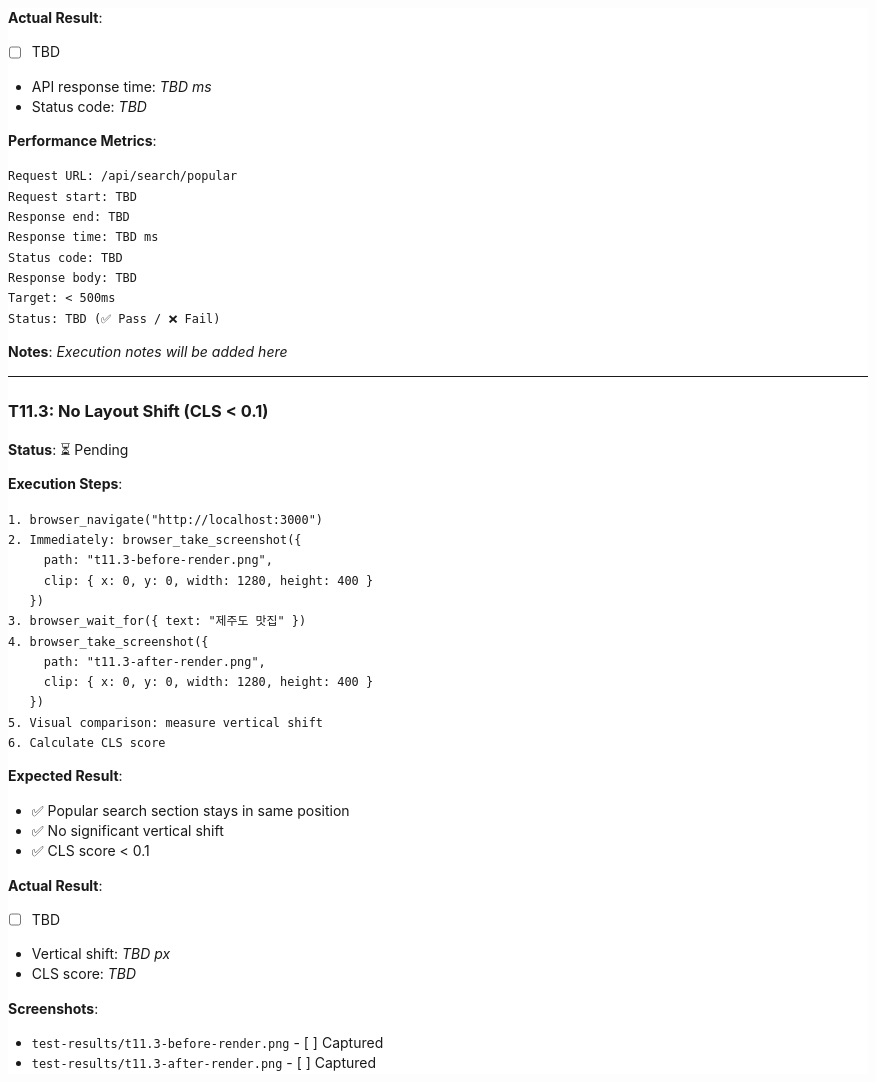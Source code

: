 **Actual Result**:
- [ ] TBD
- API response time: _TBD ms_
- Status code: _TBD_

**Performance Metrics**:
```
Request URL: /api/search/popular
Request start: TBD
Response end: TBD
Response time: TBD ms
Status code: TBD
Response body: TBD
Target: < 500ms
Status: TBD (✅ Pass / ❌ Fail)
```

**Notes**:
_Execution notes will be added here_

---

### T11.3: No Layout Shift (CLS < 0.1)

**Status**: ⏳ Pending

**Execution Steps**:
```
1. browser_navigate("http://localhost:3000")
2. Immediately: browser_take_screenshot({
     path: "t11.3-before-render.png",
     clip: { x: 0, y: 0, width: 1280, height: 400 }
   })
3. browser_wait_for({ text: "제주도 맛집" })
4. browser_take_screenshot({
     path: "t11.3-after-render.png",
     clip: { x: 0, y: 0, width: 1280, height: 400 }
   })
5. Visual comparison: measure vertical shift
6. Calculate CLS score
```

**Expected Result**:
- ✅ Popular search section stays in same position
- ✅ No significant vertical shift
- ✅ CLS score < 0.1

**Actual Result**:
- [ ] TBD
- Vertical shift: _TBD px_
- CLS score: _TBD_

**Screenshots**:
- `test-results/t11.3-before-render.png` - [ ] Captured
- `test-results/t11.3-after-render.png` - [ ] Captured
